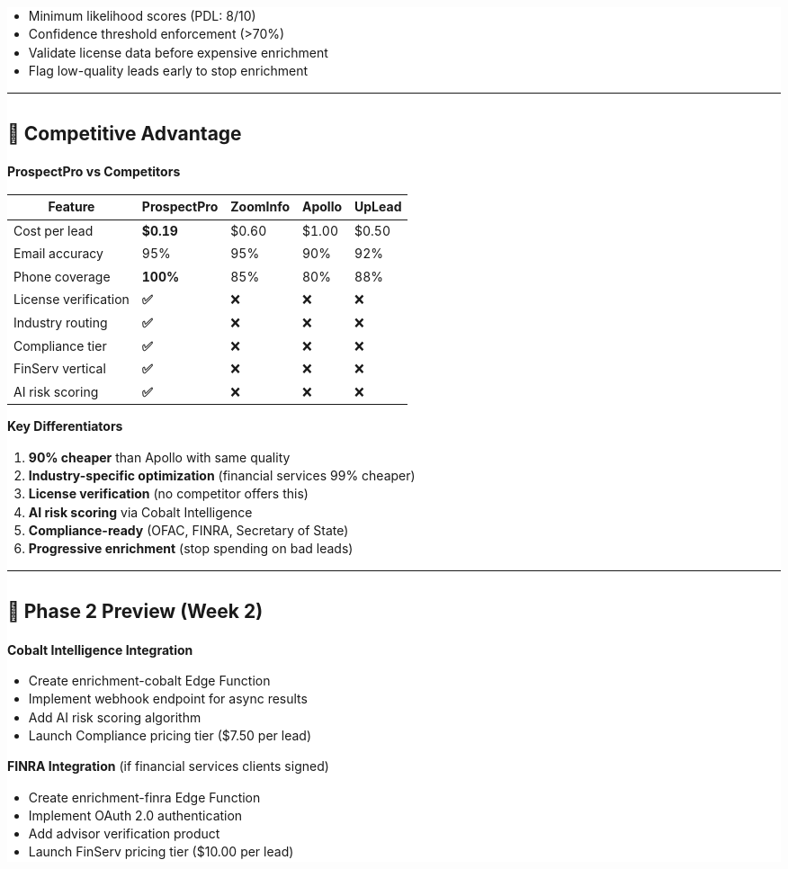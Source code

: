 - Minimum likelihood scores (PDL: 8/10)
- Confidence threshold enforcement (>70%)
- Validate license data before expensive enrichment
- Flag low-quality leads early to stop enrichment

---

## 🎉 Competitive Advantage

**ProspectPro vs Competitors**

| Feature              | ProspectPro | ZoomInfo | Apollo | UpLead |
| -------------------- | ----------- | -------- | ------ | ------ |
| Cost per lead        | **$0.19**   | $0.60    | $1.00  | $0.50  |
| Email accuracy       | 95%         | 95%      | 90%    | 92%    |
| Phone coverage       | **100%**    | 85%      | 80%    | 88%    |
| License verification | **✅**      | ❌       | ❌     | ❌     |
| Industry routing     | **✅**      | ❌       | ❌     | ❌     |
| Compliance tier      | **✅**      | ❌       | ❌     | ❌     |
| FinServ vertical     | **✅**      | ❌       | ❌     | ❌     |
| AI risk scoring      | **✅**      | ❌       | ❌     | ❌     |

**Key Differentiators**

1. **90% cheaper** than Apollo with same quality
2. **Industry-specific optimization** (financial services 99% cheaper)
3. **License verification** (no competitor offers this)
4. **AI risk scoring** via Cobalt Intelligence
5. **Compliance-ready** (OFAC, FINRA, Secretary of State)
6. **Progressive enrichment** (stop spending on bad leads)

---

## 🔄 Phase 2 Preview (Week 2)

**Cobalt Intelligence Integration**

- Create enrichment-cobalt Edge Function
- Implement webhook endpoint for async results
- Add AI risk scoring algorithm
- Launch Compliance pricing tier ($7.50 per lead)

**FINRA Integration** (if financial services clients signed)

- Create enrichment-finra Edge Function
- Implement OAuth 2.0 authentication
- Add advisor verification product
- Launch FinServ pricing tier ($10.00 per lead)
